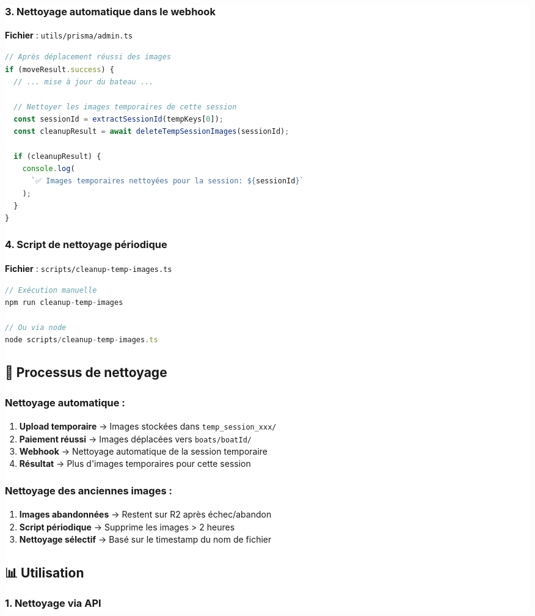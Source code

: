 ### 3. Nettoyage automatique dans le webhook

**Fichier** : `utils/prisma/admin.ts`

```typescript
// Après déplacement réussi des images
if (moveResult.success) {
  // ... mise à jour du bateau ...

  // Nettoyer les images temporaires de cette session
  const sessionId = extractSessionId(tempKeys[0]);
  const cleanupResult = await deleteTempSessionImages(sessionId);

  if (cleanupResult) {
    console.log(
      `✅ Images temporaires nettoyées pour la session: ${sessionId}`
    );
  }
}
```

### 4. Script de nettoyage périodique

**Fichier** : `scripts/cleanup-temp-images.ts`

```typescript
// Exécution manuelle
npm run cleanup-temp-images

// Ou via node
node scripts/cleanup-temp-images.ts
```

## 🔄 Processus de nettoyage

### Nettoyage automatique :

1. **Upload temporaire** → Images stockées dans `temp_session_xxx/`
2. **Paiement réussi** → Images déplacées vers `boats/boatId/`
3. **Webhook** → Nettoyage automatique de la session temporaire
4. **Résultat** → Plus d'images temporaires pour cette session

### Nettoyage des anciennes images :

1. **Images abandonnées** → Restent sur R2 après échec/abandon
2. **Script périodique** → Supprime les images > 2 heures
3. **Nettoyage sélectif** → Basé sur le timestamp du nom de fichier

## 📊 Utilisation

### 1. Nettoyage via API
